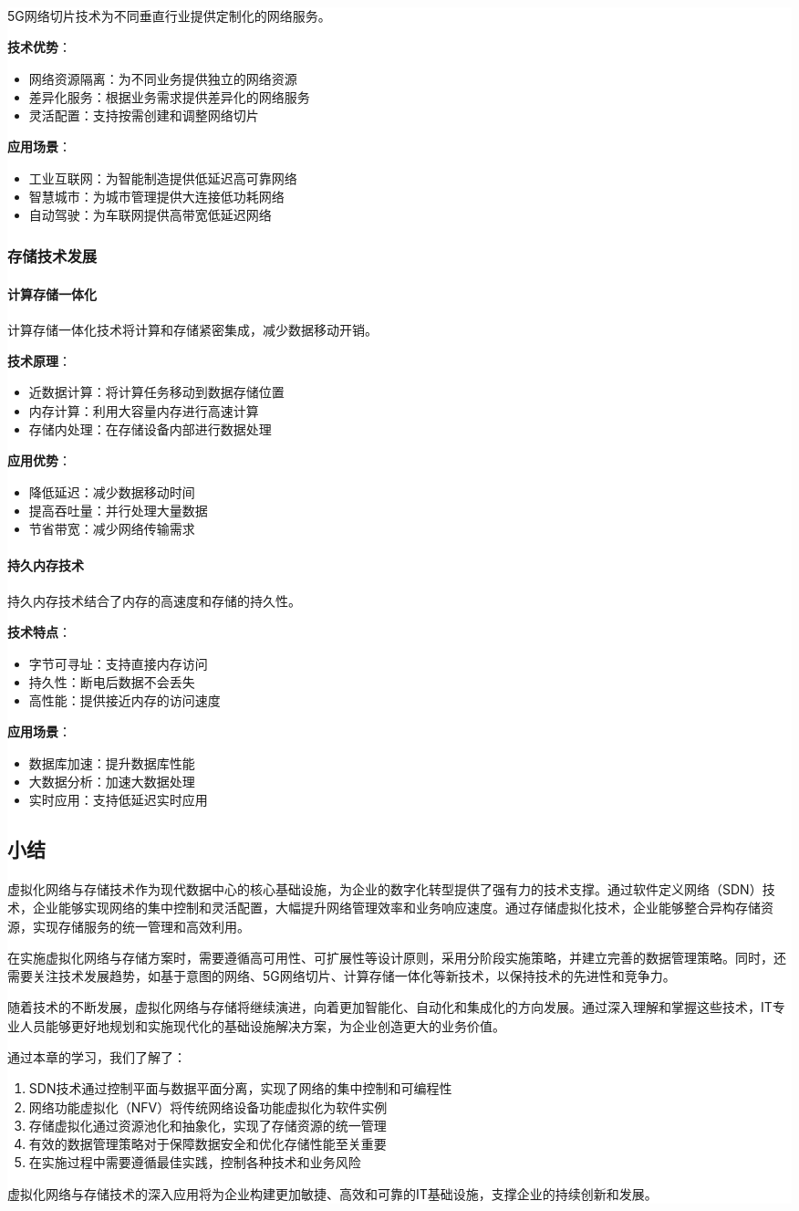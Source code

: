 5G网络切片技术为不同垂直行业提供定制化的网络服务。

**技术优势**：
- 网络资源隔离：为不同业务提供独立的网络资源
- 差异化服务：根据业务需求提供差异化的网络服务
- 灵活配置：支持按需创建和调整网络切片

**应用场景**：
- 工业互联网：为智能制造提供低延迟高可靠网络
- 智慧城市：为城市管理提供大连接低功耗网络
- 自动驾驶：为车联网提供高带宽低延迟网络

### 存储技术发展

#### 计算存储一体化

计算存储一体化技术将计算和存储紧密集成，减少数据移动开销。

**技术原理**：
- 近数据计算：将计算任务移动到数据存储位置
- 内存计算：利用大容量内存进行高速计算
- 存储内处理：在存储设备内部进行数据处理

**应用优势**：
- 降低延迟：减少数据移动时间
- 提高吞吐量：并行处理大量数据
- 节省带宽：减少网络传输需求

#### 持久内存技术

持久内存技术结合了内存的高速度和存储的持久性。

**技术特点**：
- 字节可寻址：支持直接内存访问
- 持久性：断电后数据不会丢失
- 高性能：提供接近内存的访问速度

**应用场景**：
- 数据库加速：提升数据库性能
- 大数据分析：加速大数据处理
- 实时应用：支持低延迟实时应用

## 小结

虚拟化网络与存储技术作为现代数据中心的核心基础设施，为企业的数字化转型提供了强有力的技术支撑。通过软件定义网络（SDN）技术，企业能够实现网络的集中控制和灵活配置，大幅提升网络管理效率和业务响应速度。通过存储虚拟化技术，企业能够整合异构存储资源，实现存储服务的统一管理和高效利用。

在实施虚拟化网络与存储方案时，需要遵循高可用性、可扩展性等设计原则，采用分阶段实施策略，并建立完善的数据管理策略。同时，还需要关注技术发展趋势，如基于意图的网络、5G网络切片、计算存储一体化等新技术，以保持技术的先进性和竞争力。

随着技术的不断发展，虚拟化网络与存储将继续演进，向着更加智能化、自动化和集成化的方向发展。通过深入理解和掌握这些技术，IT专业人员能够更好地规划和实施现代化的基础设施解决方案，为企业创造更大的业务价值。

通过本章的学习，我们了解了：
1. SDN技术通过控制平面与数据平面分离，实现了网络的集中控制和可编程性
2. 网络功能虚拟化（NFV）将传统网络设备功能虚拟化为软件实例
3. 存储虚拟化通过资源池化和抽象化，实现了存储资源的统一管理
4. 有效的数据管理策略对于保障数据安全和优化存储性能至关重要
5. 在实施过程中需要遵循最佳实践，控制各种技术和业务风险

虚拟化网络与存储技术的深入应用将为企业构建更加敏捷、高效和可靠的IT基础设施，支撑企业的持续创新和发展。